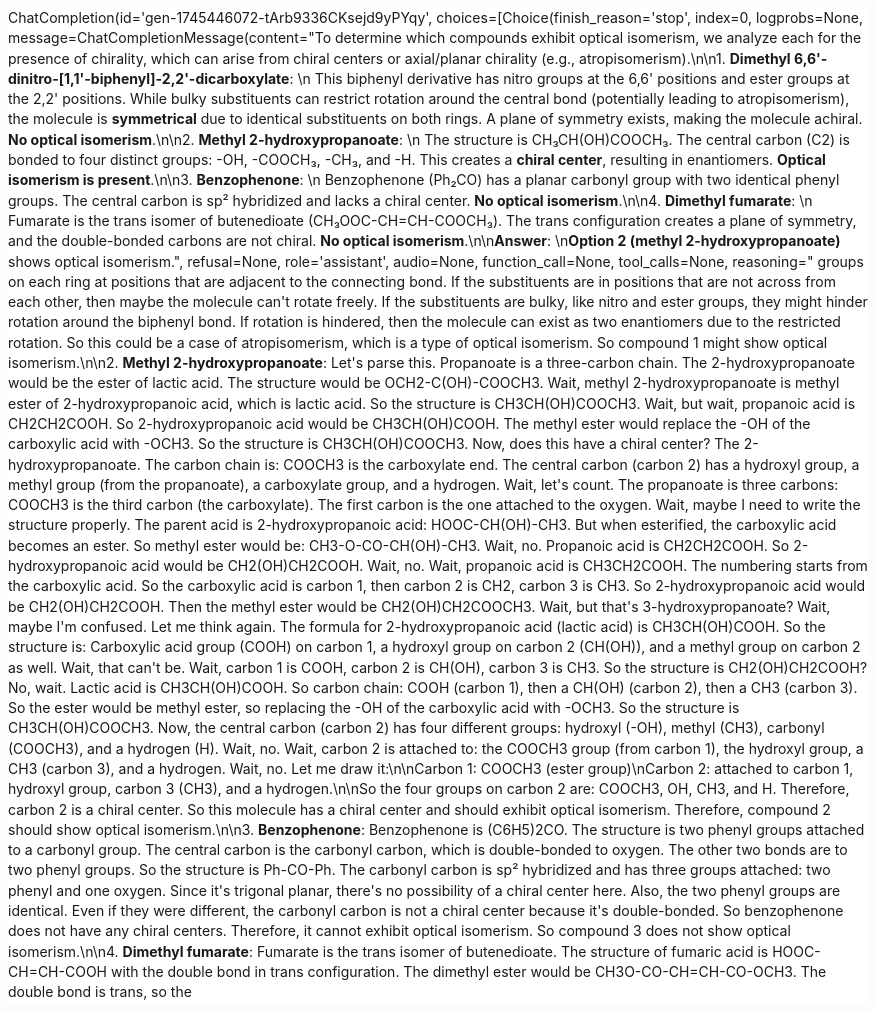 ChatCompletion(id='gen-1745446072-tArb9336CKsejd9yPYqy',
choices=[Choice(finish_reason='stop', index=0, logprobs=None, message=ChatCompletionMessage(content="To determine which compounds exhibit optical isomerism, we analyze each for the presence of chirality, which can arise from chiral centers or axial/planar chirality (e.g., atropisomerism).\n\n1. **Dimethyl 6,6'-dinitro-[1,1'-biphenyl]-2,2'-dicarboxylate**:  \n   This biphenyl derivative has nitro groups at the 6,6' positions and ester groups at the 2,2' positions. While bulky substituents can restrict rotation around the central bond (potentially leading to atropisomerism), the molecule is **symmetrical** due to identical substituents on both rings. A plane of symmetry exists, making the molecule achiral. **No optical isomerism**.\n\n2. **Methyl 2-hydroxypropanoate**:  \n   The structure is CH₃CH(OH)COOCH₃. The central carbon (C2) is bonded to four distinct groups: -OH, -COOCH₃, -CH₃, and -H. This creates a **chiral center**, resulting in enantiomers. **Optical isomerism is present**.\n\n3. **Benzophenone**:  \n   Benzophenone (Ph₂CO) has a planar carbonyl group with two identical phenyl groups. The central carbon is sp² hybridized and lacks a chiral center. **No optical isomerism**.\n\n4. **Dimethyl fumarate**:  \n   Fumarate is the trans isomer of butenedioate (CH₃OOC-CH=CH-COOCH₃). The trans configuration creates a plane of symmetry, and the double-bonded carbons are not chiral. **No optical isomerism**.\n\n**Answer**:  \n**Option 2 (methyl 2-hydroxypropanoate)** shows optical isomerism.", refusal=None, role='assistant', audio=None, function_call=None, tool_calls=None, reasoning=" groups on each ring at positions that are adjacent to the connecting bond. If the substituents are in positions that are not across from each other, then maybe the molecule can't rotate freely. If the substituents are bulky, like nitro and ester groups, they might hinder rotation around the biphenyl bond. If rotation is hindered, then the molecule can exist as two enantiomers due to the restricted rotation. So this could be a case of atropisomerism, which is a type of optical isomerism. So compound 1 might show optical isomerism.\n\n2. **Methyl 2-hydroxypropanoate**: Let's parse this. Propanoate is a three-carbon chain. The 2-hydroxypropanoate would be the ester of lactic acid. The structure would be OCH2-C(OH)-COOCH3. Wait, methyl 2-hydroxypropanoate is methyl ester of 2-hydroxypropanoic acid, which is lactic acid. So the structure is CH3CH(OH)COOCH3. Wait, but wait, propanoic acid is CH2CH2COOH. So 2-hydroxypropanoic acid would be CH3CH(OH)COOH. The methyl ester would replace the -OH of the carboxylic acid with -OCH3. So the structure is CH3CH(OH)COOCH3. Now, does this have a chiral center? The 2-hydroxypropanoate. The carbon chain is: COOCH3 is the carboxylate end. The central carbon (carbon 2) has a hydroxyl group, a methyl group (from the propanoate), a carboxylate group, and a hydrogen. Wait, let's count. The propanoate is three carbons: COOCH3 is the third carbon (the carboxylate). The first carbon is the one attached to the oxygen. Wait, maybe I need to write the structure properly. The parent acid is 2-hydroxypropanoic acid: HOOC-CH(OH)-CH3. But when esterified, the carboxylic acid becomes an ester. So methyl ester would be: CH3-O-CO-CH(OH)-CH3. Wait, no. Propanoic acid is CH2CH2COOH. So 2-hydroxypropanoic acid would be CH2(OH)CH2COOH. Wait, no. Wait, propanoic acid is CH3CH2COOH. The numbering starts from the carboxylic acid. So the carboxylic acid is carbon 1, then carbon 2 is CH2, carbon 3 is CH3. So 2-hydroxypropanoic acid would be CH2(OH)CH2COOH. Then the methyl ester would be CH2(OH)CH2COOCH3. Wait, but that's 3-hydroxypropanoate? Wait, maybe I'm confused. Let me think again. The formula for 2-hydroxypropanoic acid (lactic acid) is CH3CH(OH)COOH. So the structure is: Carboxylic acid group (COOH) on carbon 1, a hydroxyl group on carbon 2 (CH(OH)), and a methyl group on carbon 2 as well. Wait, that can't be. Wait, carbon 1 is COOH, carbon 2 is CH(OH), carbon 3 is CH3. So the structure is CH2(OH)CH2COOH? No, wait. Lactic acid is CH3CH(OH)COOH. So carbon chain: COOH (carbon 1), then a CH(OH) (carbon 2), then a CH3 (carbon 3). So the ester would be methyl ester, so replacing the -OH of the carboxylic acid with -OCH3. So the structure is CH3CH(OH)COOCH3. Now, the central carbon (carbon 2) has four different groups: hydroxyl (-OH), methyl (CH3), carbonyl (COOCH3), and a hydrogen (H). Wait, no. Wait, carbon 2 is attached to: the COOCH3 group (from carbon 1), the hydroxyl group, a CH3 (carbon 3), and a hydrogen. Wait, no. Let me draw it:\n\nCarbon 1: COOCH3 (ester group)\nCarbon 2: attached to carbon 1, hydroxyl group, carbon 3 (CH3), and a hydrogen.\n\nSo the four groups on carbon 2 are: COOCH3, OH, CH3, and H. Therefore, carbon 2 is a chiral center. So this molecule has a chiral center and should exhibit optical isomerism. Therefore, compound 2 should show optical isomerism.\n\n3. **Benzophenone**: Benzophenone is (C6H5)2CO. The structure is two phenyl groups attached to a carbonyl group. The central carbon is the carbonyl carbon, which is double-bonded to oxygen. The other two bonds are to two phenyl groups. So the structure is Ph-CO-Ph. The carbonyl carbon is sp² hybridized and has three groups attached: two phenyl and one oxygen. Since it's trigonal planar, there's no possibility of a chiral center here. Also, the two phenyl groups are identical. Even if they were different, the carbonyl carbon is not a chiral center because it's double-bonded. So benzophenone does not have any chiral centers. Therefore, it cannot exhibit optical isomerism. So compound 3 does not show optical isomerism.\n\n4. **Dimethyl fumarate**: Fumarate is the trans isomer of butenedioate. The structure of fumaric acid is HOOC-CH=CH-COOH with the double bond in trans configuration. The dimethyl ester would be CH3O-CO-CH=CH-CO-OCH3. The double bond is trans, so the